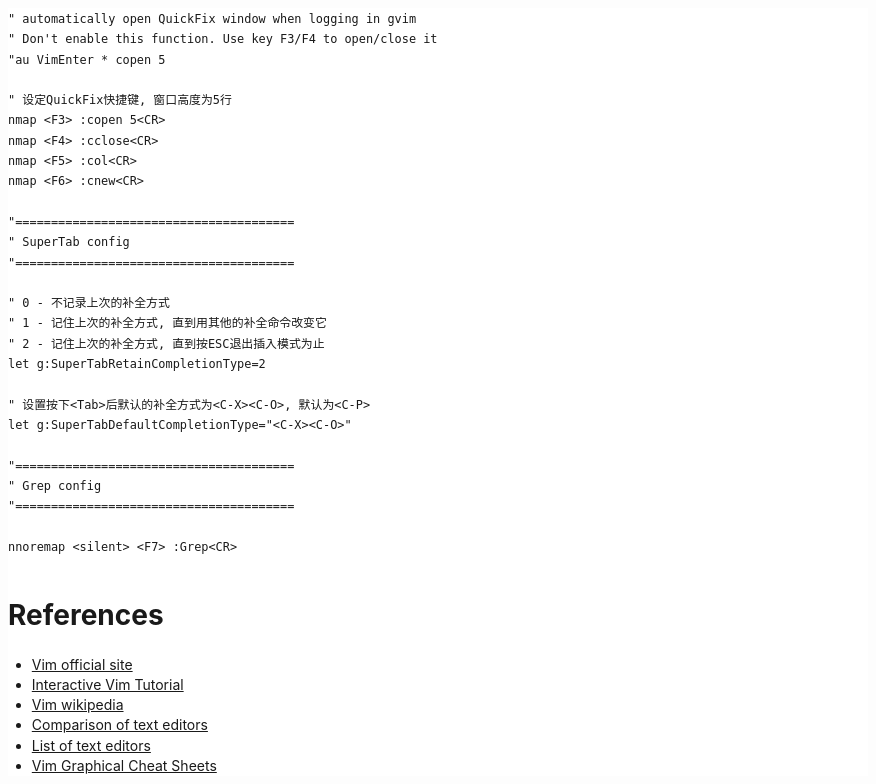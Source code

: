 ```
" automatically open QuickFix window when logging in gvim
" Don't enable this function. Use key F3/F4 to open/close it
"au VimEnter * copen 5

" 设定QuickFix快捷键, 窗口高度为5行
nmap <F3> :copen 5<CR>
nmap <F4> :cclose<CR>
nmap <F5> :col<CR>
nmap <F6> :cnew<CR>

"=======================================
" SuperTab config
"=======================================

" 0 - 不记录上次的补全方式
" 1 - 记住上次的补全方式, 直到用其他的补全命令改变它
" 2 - 记住上次的补全方式, 直到按ESC退出插入模式为止
let g:SuperTabRetainCompletionType=2

" 设置按下<Tab>后默认的补全方式为<C-X><C-O>, 默认为<C-P>
let g:SuperTabDefaultCompletionType="<C-X><C-O>"

"=======================================
" Grep config
"=======================================

nnoremap <silent> <F7> :Grep<CR>
```

# References

* [Vim official site](http://www.vim.org/)
* [Interactive Vim Tutorial](http://www.openvim.com/)
* [Vim wikipedia](https://en.wikipedia.org/wiki/Vim_(text_editor))
* [Comparison of text editors](https://en.wikipedia.org/wiki/Comparison_of_text_editors)
* [List of text editors](https://en.wikipedia.org/wiki/List_of_text_editors)
* [Vim Graphical Cheat Sheets](http://www.runoob.com/w3cnote/all-vim-cheatsheat.html)
